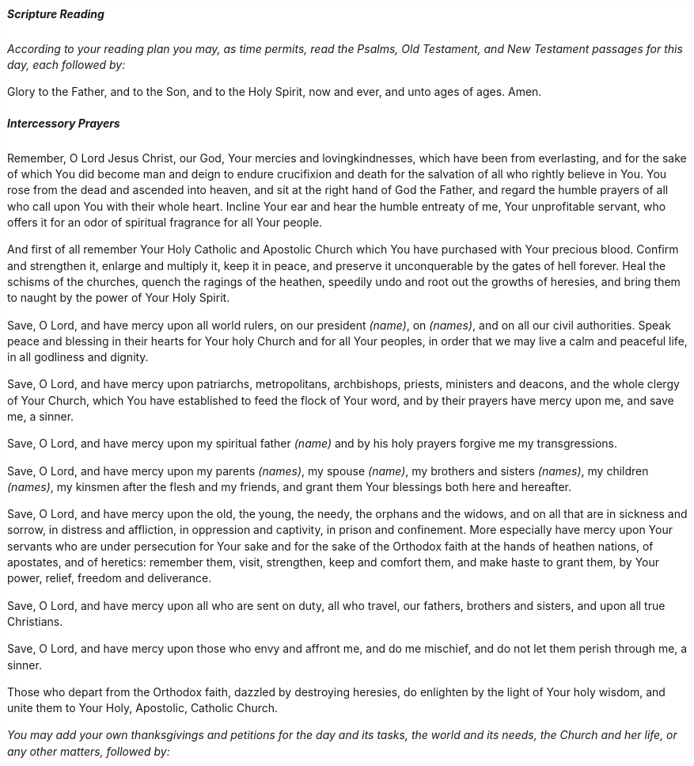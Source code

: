 ##### Scripture Reading

*According to your reading plan you may, as time permits, read the Psalms, Old Testament, and New Testament passages for this day, each followed by:*

Glory to the Father, and to the Son, and to the Holy Spirit, now and ever, and unto ages of ages. Amen.

##### Intercessory Prayers

Remember, O Lord Jesus Christ, our God, Your mercies and lovingkindnesses, which have been from everlasting, and for the sake of which You did become man and deign to endure crucifixion and death for the salvation of all who rightly believe in You. You rose from the dead and ascended into heaven, and sit at the right hand of God the Father, and regard the humble prayers of all who call upon You with their whole heart. Incline Your ear and hear the humble entreaty of me, Your unprofitable servant, who offers it for an odor of spiritual fragrance for all Your people.

And first of all remember Your Holy Catholic and Apostolic Church which You have purchased with Your precious blood. Confirm and strengthen it, enlarge and multiply it, keep it in peace, and preserve it unconquerable by the gates of hell forever. Heal the schisms of the churches, quench the ragings of the heathen, speedily undo and root out the growths of heresies, and bring them to naught by the power of Your Holy Spirit.

Save, O Lord, and have mercy upon all world rulers, on our president *(name)*, on *(names)*, and on all our civil authorities. Speak peace and blessing in their hearts for Your holy Church and for all Your peoples, in order that we may live a calm and peaceful life, in all godliness and dignity.

Save, O Lord, and have mercy upon patriarchs, metropolitans, archbishops, priests, ministers and deacons, and the whole clergy of Your Church, which You have established to feed the flock of Your word, and by their prayers have mercy upon me, and save me, a sinner.

Save, O Lord, and have mercy upon my spiritual father *(name)* and by his holy prayers forgive me my transgressions.

Save, O Lord, and have mercy upon my parents *(names)*, my spouse *(name)*, my brothers and sisters *(names)*, my children *(names)*, my kinsmen after the flesh and my friends, and grant them Your blessings both here and hereafter.

Save, O Lord, and have mercy upon the old, the young, the needy, the orphans and the widows, and on all that are in sickness and sorrow, in distress and affliction, in oppression and captivity, in prison and confinement. More especially have mercy upon Your servants who are under persecution for Your sake and for the sake of the Orthodox faith at the hands of heathen nations, of apostates, and of heretics: remember them, visit, strengthen, keep and comfort them, and make haste to grant them, by Your power, relief, freedom and deliverance.

Save, O Lord, and have mercy upon all who are sent on duty, all who travel, our fathers, brothers and sisters, and upon all true Christians.

Save, O Lord, and have mercy upon those who envy and affront me, and do me mischief, and do not let them perish through me, a sinner.

Those who depart from the Orthodox faith, dazzled by destroying heresies, do enlighten by the light of Your holy wisdom, and unite them to Your Holy, Apostolic, Catholic Church.

*You may add your own thanksgivings and petitions for the day and its tasks, the world and its needs, the Church and her life, or any other matters, followed by:*
